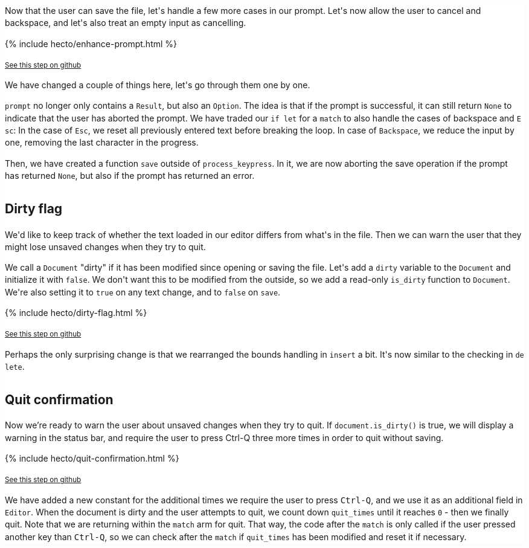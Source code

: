 Now that the user can save the file, let's handle a few more cases in our
prompt. Let's now allow the user to cancel and backspace, and let's also treat
an empty input as cancelling.

{% include hecto/enhance-prompt.html %}

<small>[See this step on
github](https://github.com/pflenker/hecto-tutorial/tree/enhance-prompt)</small>

We have changed a couple of things here, let's go through them one by one.

`prompt` no longer only contains a `Result`, but also an `Option`. The idea is
that if the prompt is successful, it can still return `None` to indicate that
the user has aborted the prompt. We have traded our `if let` for a `match` to
also handle the cases of backspace and `Esc`: In the case of `Esc`, we reset all
previously entered text before breaking the loop. In case of `Backspace`, we
reduce the input by one, removing the last character in the progress.

Then, we have created a function `save` outside of `process_keypress`. In it, we
are now aborting the save operation if the prompt has returned `None`, but also
if the prompt has returned an error. 

## Dirty flag

We'd like to keep track of whether the text loaded in our editor differs from
what's in the file. Then we can warn the user that they might lose unsaved
changes when they try to quit.

We call a `Document` "dirty" if it has been modified since opening or saving the
file. Let's add a `dirty` variable to the `Document` and initialize it with
`false`. We don't want this to be modified from the outside, so we add a
read-only `is_dirty` function to `Document`. We're also setting it to `true` on
any text change, and to `false` on `save`.

{% include hecto/dirty-flag.html %}

<small>[See this step on
github](https://github.com/pflenker/hecto-tutorial/tree/dirty-flag)</small>

Perhaps the only surprising change is that we rearranged the bounds handling in
`insert` a bit. It's now similar to the checking in `delete`.

## Quit confirmation

Now we’re ready to warn the user about unsaved changes when they try to quit. If
`document.is_dirty()`  is true, we will display a warning in the status bar, and
require the user to press Ctrl-Q three more times in order to quit without
saving.

{% include hecto/quit-confirmation.html %}

<small>[See this step on
github](https://github.com/pflenker/hecto-tutorial/tree/quit-confirmation)</small>

We have added a new constant for the additional times we require the user to
press <kbd>Ctrl-Q</kbd>, and we use it as an additional field in `Editor`. When
the document is dirty and the user attempts to quit, we count down `quit_times`
until it reaches `0` - then we finally quit. Note that we are returning within
the `match` arm for quit. That way, the code after the `match` is only called if
the user pressed another key than <kbd>Ctrl-Q</kbd>, so we can check after the
`match` if `quit_times` has been modified and reset it if necessary.
